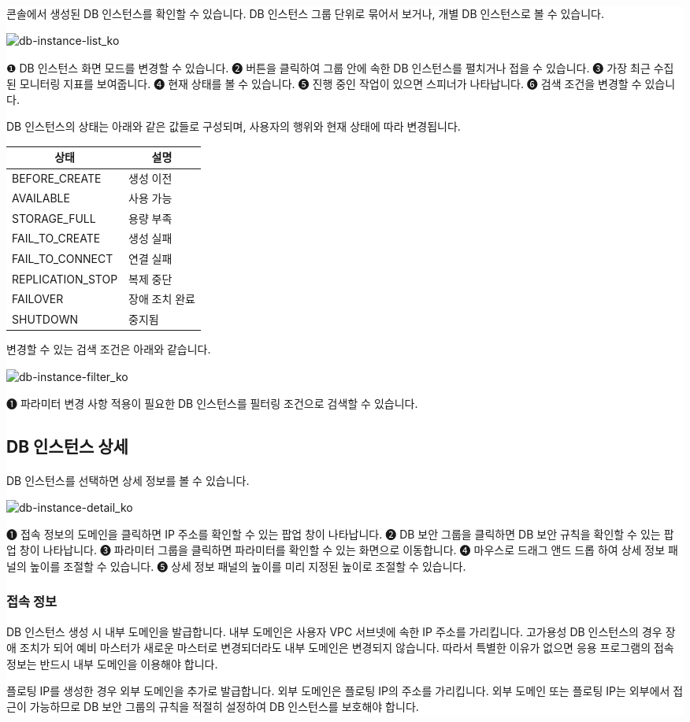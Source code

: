 콘솔에서 생성된 DB 인스턴스를 확인할 수 있습니다. DB 인스턴스 그룹 단위로 묶어서 보거나, 개별 DB 인스턴스로 볼 수 있습니다.

![db-instance-list_ko](https://static-station.ngsc.go.kr/v1/AUTH_0673c1d9b6df4215bb6bf112dfa03805/cdn/prod_rds/24.03.12/db-instance-list_ko.png)

❶ DB 인스턴스 화면 모드를 변경할 수 있습니다.
❷ 버튼을 클릭하여 그룹 안에 속한 DB 인스턴스를 펼치거나 접을 수 있습니다.
❸ 가장 최근 수집된 모니터링 지표를 보여줍니다.
❹ 현재 상태를 볼 수 있습니다.
❺ 진행 중인 작업이 있으면 스피너가 나타납니다.
❻ 검색 조건을 변경할 수 있습니다.

DB 인스턴스의 상태는 아래와 같은 값들로 구성되며, 사용자의 행위와 현재 상태에 따라 변경됩니다.

| 상태                | 설명                                            |
|-------------------|-----------------------------------------------|
| BEFORE_CREATE     | 생성 이전                                         |
| AVAILABLE         | 사용 가능                                         |
| STORAGE_FULL      | 용량 부족                                         |
| FAIL_TO_CREATE    | 생성 실패                                         |
| FAIL_TO_CONNECT   | 연결 실패                                         |
| REPLICATION_STOP  | 복제 중단                                         |
| FAILOVER          | 장애 조치 완료                                      |
| SHUTDOWN          | 중지됨                                           |

변경할 수 있는 검색 조건은 아래와 같습니다.

![db-instance-filter_ko](https://static-station.ngsc.go.kr/v1/AUTH_0673c1d9b6df4215bb6bf112dfa03805/cdn/prod_rds/24.03.12/db-instance-filter_ko.png)

❶ 파라미터 변경 사항 적용이 필요한 DB 인스턴스를 필터링 조건으로 검색할 수 있습니다.

## DB 인스턴스 상세

DB 인스턴스를 선택하면 상세 정보를 볼 수 있습니다.

![db-instance-detail_ko](https://static-station.ngsc.go.kr/v1/AUTH_0673c1d9b6df4215bb6bf112dfa03805/cdn/prod_rds/24.03.12/db-instance-detail_ko.png)

❶ 접속 정보의 도메인을 클릭하면 IP 주소를 확인할 수 있는 팝업 창이 나타납니다.
❷ DB 보안 그룹을 클릭하면 DB 보안 규칙을 확인할 수 있는 팝업 창이 나타납니다.
❸ 파라미터 그룹을 클릭하면 파라미터를 확인할 수 있는 화면으로 이동합니다.
❹ 마우스로 드래그 앤드 드롭 하여 상세 정보 패널의 높이를 조절할 수 있습니다.
❺ 상세 정보 패널의 높이를 미리 지정된 높이로 조절할 수 있습니다.

### 접속 정보

DB 인스턴스 생성 시 내부 도메인을 발급합니다. 내부 도메인은 사용자 VPC 서브넷에 속한 IP 주소를 가리킵니다. 고가용성 DB 인스턴스의 경우 장애 조치가 되어 예비 마스터가 새로운 마스터로 변경되더라도 내부 도메인은 변경되지 않습니다. 따라서 특별한 이유가 없으면 응용 프로그램의 접속 정보는 반드시 내부 도메인을 이용해야 합니다.

플로팅 IP를 생성한 경우 외부 도메인을 추가로 발급합니다. 외부 도메인은 플로팅 IP의 주소를 가리킵니다. 외부 도메인 또는 플로팅 IP는 외부에서 접근이 가능하므로 DB 보안 그룹의 규칙을 적절히 설정하여 DB 인스턴스를 보호해야 합니다.
